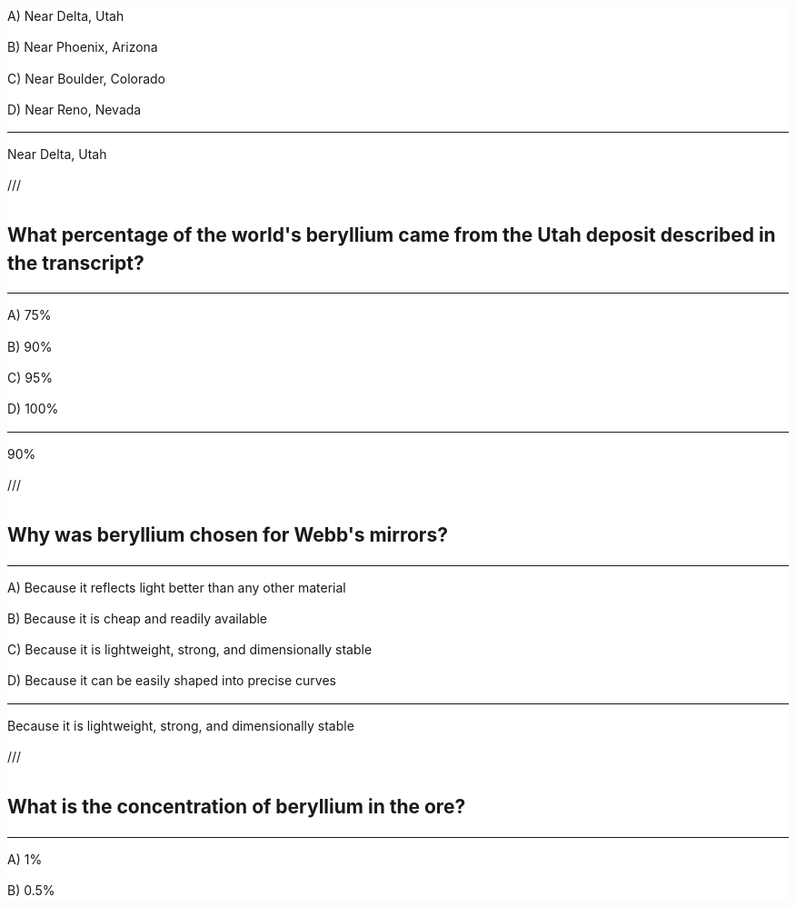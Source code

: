 
A) Near Delta, Utah

B) Near Phoenix, Arizona

C) Near Boulder, Colorado

D) Near Reno, Nevada

---

Near Delta, Utah

///

## What percentage of the world's beryllium came from the Utah deposit described in the transcript?

---

A) 75%

B) 90%

C) 95%

D) 100%

---

90%

///

## Why was beryllium chosen for Webb's mirrors?

---

A) Because it reflects light better than any other material

B) Because it is cheap and readily available

C) Because it is lightweight, strong, and dimensionally stable

D) Because it can be easily shaped into precise curves

---

Because it is lightweight, strong, and dimensionally stable

///

## What is the concentration of beryllium in the ore?

---

A) 1%

B) 0.5%
